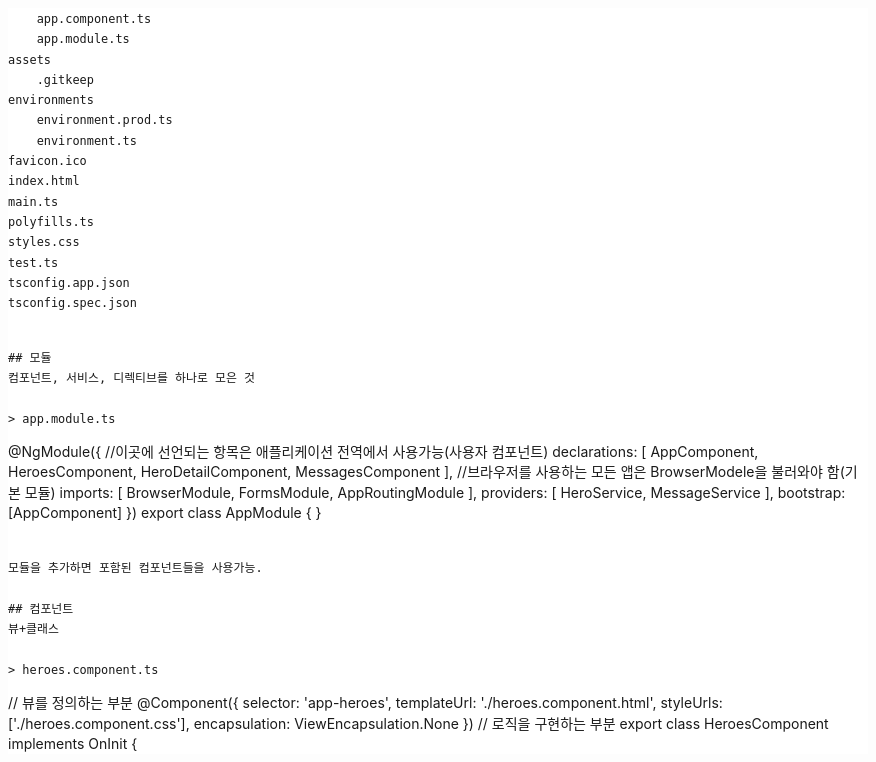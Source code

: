		app.component.ts
		app.module.ts
	assets
		.gitkeep
	environments
		environment.prod.ts
		environment.ts
	favicon.ico
	index.html
	main.ts
	polyfills.ts
	styles.css
	test.ts
	tsconfig.app.json
	tsconfig.spec.json
```

## 모듈
컴포넌트, 서비스, 디렉티브를 하나로 모은 것

> app.module.ts

```
@NgModule({
//이곳에 선언되는 항목은 애플리케이션 전역에서 사용가능(사용자 컴포넌트)
  declarations: [
    AppComponent,
    HeroesComponent,
    HeroDetailComponent,
    MessagesComponent
  ],
  //브라우저를 사용하는 모든 앱은 BrowserModele을 불러와야 함(기본 모듈)
  imports: [
    BrowserModule,
    FormsModule,
    AppRoutingModule
  ],
  providers: [ HeroService, MessageService ],
  bootstrap: [AppComponent]
})
export class AppModule { }
```

모듈을 추가하면 포함된 컴포넌트들을 사용가능.

## 컴포넌트
뷰+클래스

> heroes.component.ts

```
// 뷰를 정의하는 부분
@Component({
  selector: 'app-heroes',
  templateUrl: './heroes.component.html',
  styleUrls: ['./heroes.component.css'],
  encapsulation: ViewEncapsulation.None
})
// 로직을 구현하는 부분
export class HeroesComponent implements OnInit {
